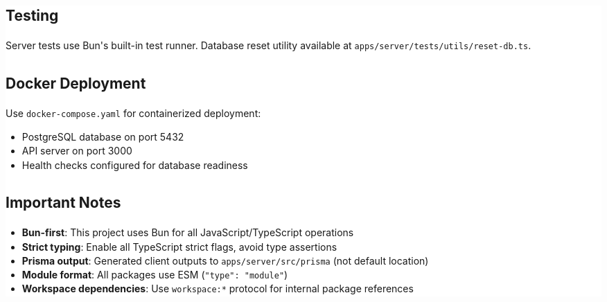 ## Testing

Server tests use Bun's built-in test runner. Database reset utility available at `apps/server/tests/utils/reset-db.ts`.

## Docker Deployment

Use `docker-compose.yaml` for containerized deployment:
- PostgreSQL database on port 5432
- API server on port 3000
- Health checks configured for database readiness

## Important Notes

- **Bun-first**: This project uses Bun for all JavaScript/TypeScript operations
- **Strict typing**: Enable all TypeScript strict flags, avoid type assertions
- **Prisma output**: Generated client outputs to `apps/server/src/prisma` (not default location)
- **Module format**: All packages use ESM (`"type": "module"`)
- **Workspace dependencies**: Use `workspace:*` protocol for internal package references
